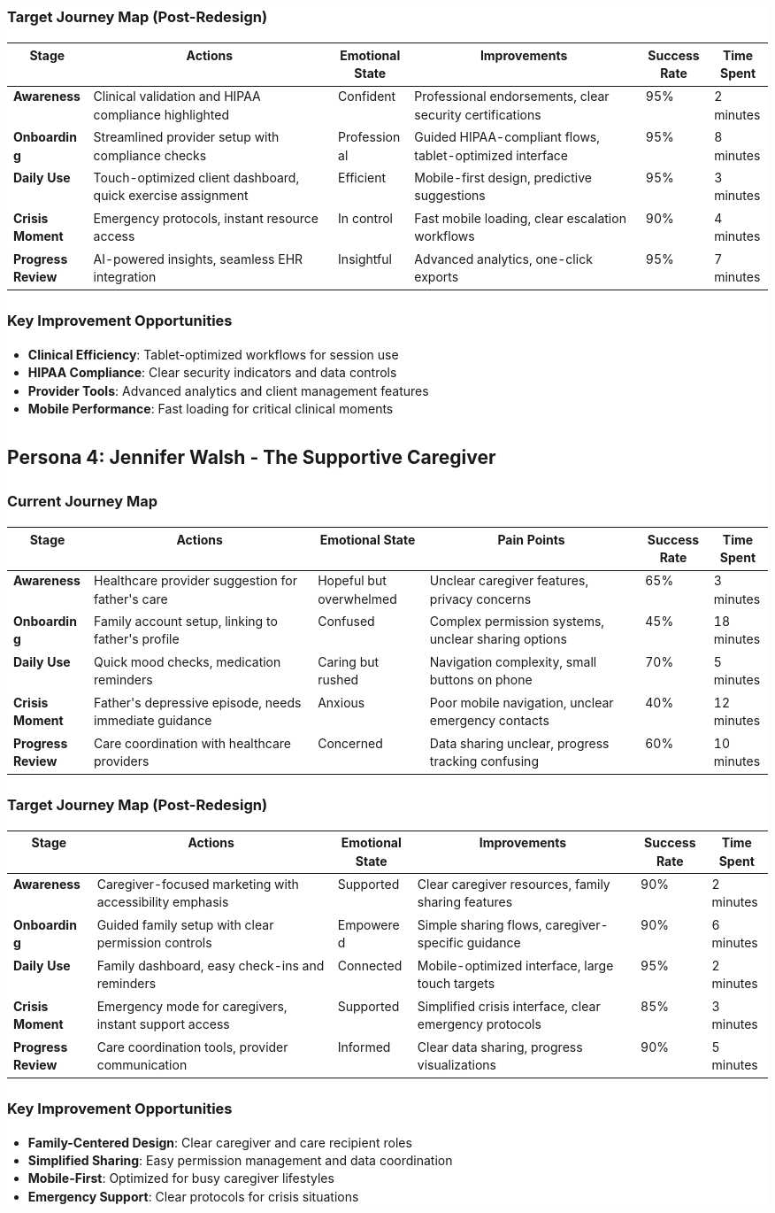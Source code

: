 ### Target Journey Map (Post-Redesign)

| Stage | Actions | Emotional State | Improvements | Success Rate | Time Spent |
|-------|---------|----------------|--------------|--------------|------------|
| **Awareness** | Clinical validation and HIPAA compliance highlighted | Confident | Professional endorsements, clear security certifications | 95% | 2 minutes |
| **Onboarding** | Streamlined provider setup with compliance checks | Professional | Guided HIPAA-compliant flows, tablet-optimized interface | 95% | 8 minutes |
| **Daily Use** | Touch-optimized client dashboard, quick exercise assignment | Efficient | Mobile-first design, predictive suggestions | 95% | 3 minutes |
| **Crisis Moment** | Emergency protocols, instant resource access | In control | Fast mobile loading, clear escalation workflows | 90% | 4 minutes |
| **Progress Review** | AI-powered insights, seamless EHR integration | Insightful | Advanced analytics, one-click exports | 95% | 7 minutes |

### Key Improvement Opportunities
- **Clinical Efficiency**: Tablet-optimized workflows for session use
- **HIPAA Compliance**: Clear security indicators and data controls
- **Provider Tools**: Advanced analytics and client management features
- **Mobile Performance**: Fast loading for critical clinical moments

## Persona 4: Jennifer Walsh - The Supportive Caregiver

### Current Journey Map

| Stage | Actions | Emotional State | Pain Points | Success Rate | Time Spent |
|-------|---------|----------------|-------------|--------------|------------|
| **Awareness** | Healthcare provider suggestion for father's care | Hopeful but overwhelmed | Unclear caregiver features, privacy concerns | 65% | 3 minutes |
| **Onboarding** | Family account setup, linking to father's profile | Confused | Complex permission systems, unclear sharing options | 45% | 18 minutes |
| **Daily Use** | Quick mood checks, medication reminders | Caring but rushed | Navigation complexity, small buttons on phone | 70% | 5 minutes |
| **Crisis Moment** | Father's depressive episode, needs immediate guidance | Anxious | Poor mobile navigation, unclear emergency contacts | 40% | 12 minutes |
| **Progress Review** | Care coordination with healthcare providers | Concerned | Data sharing unclear, progress tracking confusing | 60% | 10 minutes |

### Target Journey Map (Post-Redesign)

| Stage | Actions | Emotional State | Improvements | Success Rate | Time Spent |
|-------|---------|----------------|--------------|--------------|------------|
| **Awareness** | Caregiver-focused marketing with accessibility emphasis | Supported | Clear caregiver resources, family sharing features | 90% | 2 minutes |
| **Onboarding** | Guided family setup with clear permission controls | Empowered | Simple sharing flows, caregiver-specific guidance | 90% | 6 minutes |
| **Daily Use** | Family dashboard, easy check-ins and reminders | Connected | Mobile-optimized interface, large touch targets | 95% | 2 minutes |
| **Crisis Moment** | Emergency mode for caregivers, instant support access | Supported | Simplified crisis interface, clear emergency protocols | 85% | 3 minutes |
| **Progress Review** | Care coordination tools, provider communication | Informed | Clear data sharing, progress visualizations | 90% | 5 minutes |

### Key Improvement Opportunities
- **Family-Centered Design**: Clear caregiver and care recipient roles
- **Simplified Sharing**: Easy permission management and data coordination
- **Mobile-First**: Optimized for busy caregiver lifestyles
- **Emergency Support**: Clear protocols for crisis situations
